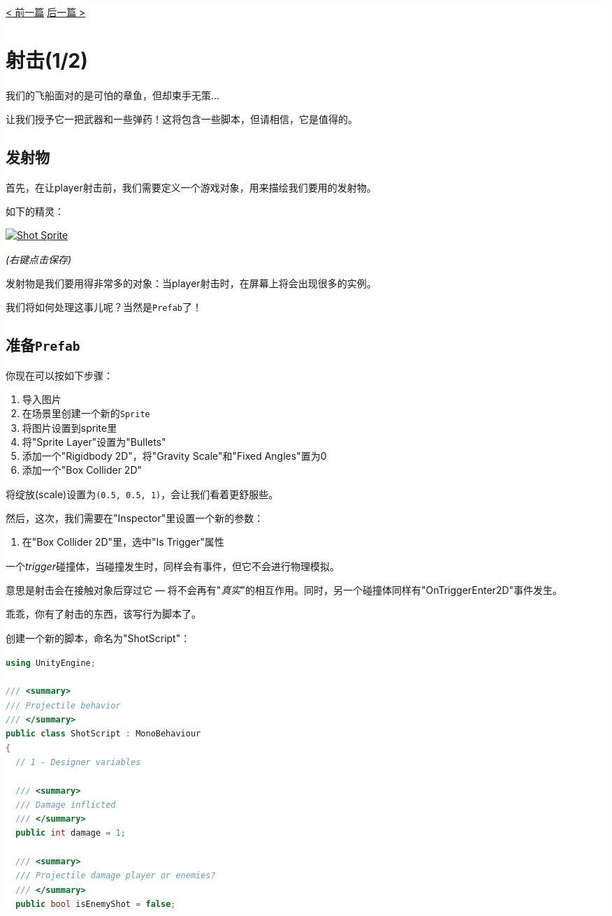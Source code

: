[< 前一篇](https://github.com/yuiitsu/Article/blob/master/Unity-Tutorials/2d-game-unity/05.Create%20a%20player%20and%20its%20enemies.md) [后一篇 >](https://github.com/yuiitsu/Article/blob/master/Unity-Tutorials/2d-game-unity/07.shooting(2.2).md)

# 射击(1/2)

我们的飞船面对的是可怕的章鱼，但却束手无策...

让我们授予它一把武器和一些弹药！这将包含一些脚本，但请相信，它是值得的。

## 发射物

首先，在让player射击前，我们需要定义一个游戏对象，用来描绘我们要用的发射物。

如下的精灵：

[![Shot Sprite](https://pixelnest.io/tutorials/2d-game-unity/shooting-1/-img/shot.png)](https://pixelnest.io/tutorials/2d-game-unity/shooting-1/-img/shot.png)

*(右键点击保存)*

发射物是我们要用得非常多的对象：当player射击时，在屏幕上将会出现很多的实例。

我们将如何处理这事儿呢？当然是`Prefab`了！

## 准备`Prefab`

你现在可以按如下步骤：

1. 导入图片
2. 在场景里创建一个新的`Sprite`
3. 将图片设置到sprite里
4. 将"Sprite Layer"设置为"Bullets"
5. 添加一个"Rigidbody 2D"，将"Gravity Scale"和"Fixed Angles"置为0
6. 添加一个"Box Collider 2D"

将绽放(scale)设置为`(0.5, 0.5, 1)`，会让我们看着更舒服些。

然后，这次，我们需要在"Inspector"里设置一个新的参数：

1. 在"Box Collider 2D"里，选中"Is Trigger"属性

一个*trigger*碰撞体，当碰撞发生时，同样会有事件，但它不会进行物理模拟。

意思是射击会在接触对象后穿过它 — 将不会再有"*真实*"的相互作用。同时，另一个碰撞体同样有"OnTriggerEnter2D"事件发生。

乖乖，你有了射击的东西，该写行为脚本了。

创建一个新的脚本，命名为"ShotScript"：

```c#
using UnityEngine;

/// <summary>
/// Projectile behavior
/// </summary>
public class ShotScript : MonoBehaviour
{
  // 1 - Designer variables

  /// <summary>
  /// Damage inflicted
  /// </summary>
  public int damage = 1;

  /// <summary>
  /// Projectile damage player or enemies?
  /// </summary>
  public bool isEnemyShot = false;
```